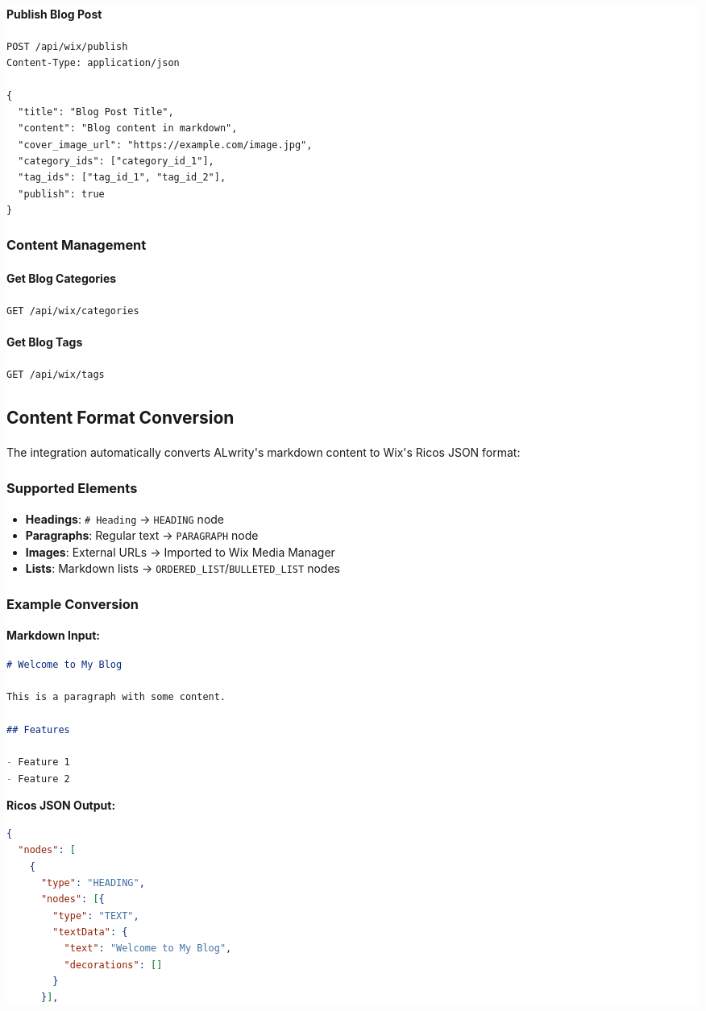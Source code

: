#### Publish Blog Post
```http
POST /api/wix/publish
Content-Type: application/json

{
  "title": "Blog Post Title",
  "content": "Blog content in markdown",
  "cover_image_url": "https://example.com/image.jpg",
  "category_ids": ["category_id_1"],
  "tag_ids": ["tag_id_1", "tag_id_2"],
  "publish": true
}
```

### Content Management

#### Get Blog Categories
```http
GET /api/wix/categories
```

#### Get Blog Tags
```http
GET /api/wix/tags
```

## Content Format Conversion

The integration automatically converts ALwrity's markdown content to Wix's Ricos JSON format:

### Supported Elements

- **Headings**: `# Heading` → `HEADING` node
- **Paragraphs**: Regular text → `PARAGRAPH` node
- **Images**: External URLs → Imported to Wix Media Manager
- **Lists**: Markdown lists → `ORDERED_LIST`/`BULLETED_LIST` nodes

### Example Conversion

**Markdown Input:**
```markdown
# Welcome to My Blog

This is a paragraph with some content.

## Features

- Feature 1
- Feature 2
```

**Ricos JSON Output:**
```json
{
  "nodes": [
    {
      "type": "HEADING",
      "nodes": [{
        "type": "TEXT",
        "textData": {
          "text": "Welcome to My Blog",
          "decorations": []
        }
      }],
```